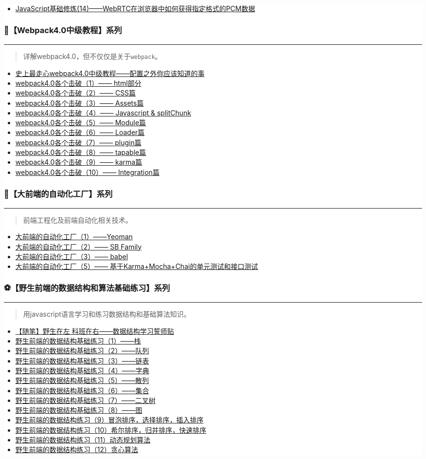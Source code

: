 - [JavaScript基础修炼(14)——WebRTC在浏览器中如何获得指定格式的PCM数据](https://www.cnblogs.com/dashnowords/p/11795251.html)   



### :art:【Webpack4.0中级教程】系列

___

> 详解webpack4.0，但不仅仅是关于`webpack`。

- [史上最走心webpack4.0中级教程——配置之外你应该知道的事](https://www.cnblogs.com/dashnowords/p/9572755.html)    
- [webpack4.0各个击破（1）—— html部分](https://www.cnblogs.com/dashnowords/p/9478777.html)   
- [webpack4.0各个击破（2）—— CSS篇](https://www.cnblogs.com/dashnowords/p/9520414.html)   
- [webpack4.0各个击破（3）—— Assets篇](https://www.cnblogs.com/dashnowords/p/9545476.html)   
- [webpack4.0各个击破（4）—— Javascript & splitChunk](https://www.cnblogs.com/dashnowords/p/9545482.html)   
- [webpack4.0各个击破（5）—— Module篇](https://www.cnblogs.com/dashnowords/p/9557366.html)   
- [webpack4.0各个击破（6）—— Loader篇](https://www.cnblogs.com/dashnowords/p/9557372.html)   
- [webpack4.0各个击破（7）—— plugin篇](https://www.cnblogs.com/dashnowords/p/9572749.html)   
- [webpack4.0各个击破（8）—— tapable篇](https://www.cnblogs.com/dashnowords/p/9572750.html)   
- [webpack4.0各个击破（9）—— karma篇](https://www.cnblogs.com/dashnowords/p/9572753.html)   
- [webpack4.0各个击破（10）—— Integration篇](https://www.cnblogs.com/dashnowords/p/9572754.html)    



### :violin:【大前端的自动化工厂】系列

___

> 前端工程化及前端自动化相关技术。

- [大前端的自动化工厂（1）——Yeoman](https://www.cnblogs.com/dashnowords/p/9460705.html)   
- [大前端的自动化工厂（2）—— SB Family](https://www.cnblogs.com/dashnowords/p/9460722.html)   
- [大前端的自动化工厂（3）—— babel](https://www.cnblogs.com/dashnowords/p/9537311.html)   
- [大前端的自动化工厂（5）—— 基于Karma+Mocha+Chai的单元测试和接口测试](https://www.cnblogs.com/dashnowords/p/9736491.html)   



### :soccer:【野生前端的数据结构和算法基础练习】系列

___

> 用javascript语言学习和练习数据结构和基础算法知识。

- [【随笔】野生在左 科班在右——数据结构学习誓师贴](https://www.cnblogs.com/dashnowords/p/9736499.html)
- [野生前端的数据结构基础练习（1）——栈](https://www.cnblogs.com/dashnowords/p/9737665.html)   
- [野生前端的数据结构基础练习（2）——队列](https://www.cnblogs.com/dashnowords/p/9739481.html)   
- [野生前端的数据结构基础练习（3）——链表](https://www.cnblogs.com/dashnowords/p/9747051.html)   
- [野生前端的数据结构基础练习（4）——字典](https://www.cnblogs.com/dashnowords/p/9880013.html)    
- [野生前端的数据结构基础练习（5）——散列](https://www.cnblogs.com/dashnowords/p/9893996.html)   
- [野生前端的数据结构基础练习（6）——集合](https://www.cnblogs.com/dashnowords/p/9926072.html)   
- [野生前端的数据结构基础练习（7）——二叉树](https://www.cnblogs.com/dashnowords/p/9955479.html)  
- [野生前端的数据结构基础练习（8）——图](https://www.cnblogs.com/dashnowords/p/10030035.html)   
- [野生前端的数据结构练习（9）冒泡排序，选择排序，插入排序](https://www.cnblogs.com/dashnowords/p/10030038.html) 
- [野生前端的数据结构练习（10）希尔排序，归并排序，快速排序](https://www.cnblogs.com/dashnowords/p/10041401.html)   
- [野生前端的数据结构练习（11）动态规划算法](https://www.cnblogs.com/dashnowords/p/10073292.html)   
- [野生前端的数据结构练习（12）贪心算法](https://www.cnblogs.com/dashnowords/p/10073306.html)   
